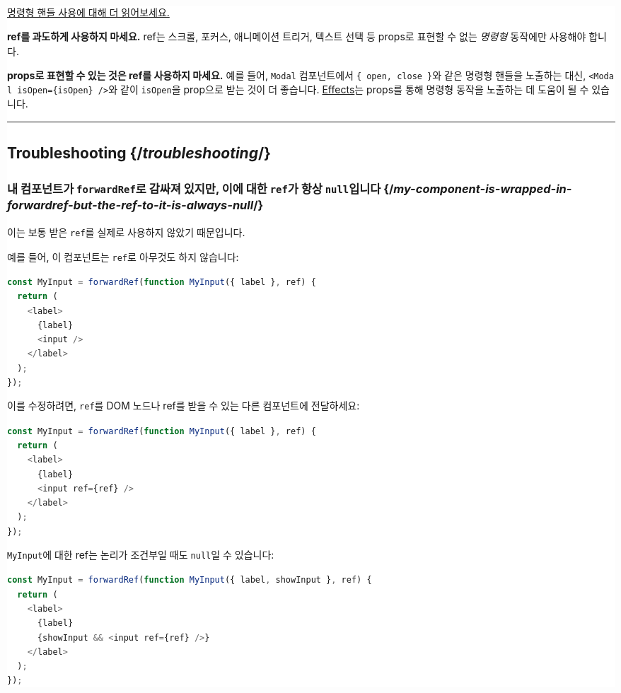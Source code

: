 [명령형 핸들 사용에 대해 더 읽어보세요.](/reference/react/useImperativeHandle)

<Pitfall>

**ref를 과도하게 사용하지 마세요.** ref는 스크롤, 포커스, 애니메이션 트리거, 텍스트 선택 등 props로 표현할 수 없는 *명령형* 동작에만 사용해야 합니다.

**props로 표현할 수 있는 것은 ref를 사용하지 마세요.** 예를 들어, `Modal` 컴포넌트에서 `{ open, close }`와 같은 명령형 핸들을 노출하는 대신, `<Modal isOpen={isOpen} />`와 같이 `isOpen`을 prop으로 받는 것이 더 좋습니다. [Effects](/learn/synchronizing-with-effects)는 props를 통해 명령형 동작을 노출하는 데 도움이 될 수 있습니다.

</Pitfall>

---

## Troubleshooting {/*troubleshooting*/}

### 내 컴포넌트가 `forwardRef`로 감싸져 있지만, 이에 대한 `ref`가 항상 `null`입니다 {/*my-component-is-wrapped-in-forwardref-but-the-ref-to-it-is-always-null*/}

이는 보통 받은 `ref`를 실제로 사용하지 않았기 때문입니다.

예를 들어, 이 컴포넌트는 `ref`로 아무것도 하지 않습니다:

```js {1}
const MyInput = forwardRef(function MyInput({ label }, ref) {
  return (
    <label>
      {label}
      <input />
    </label>
  );
});
```

이를 수정하려면, `ref`를 DOM 노드나 ref를 받을 수 있는 다른 컴포넌트에 전달하세요:

```js {1,5}
const MyInput = forwardRef(function MyInput({ label }, ref) {
  return (
    <label>
      {label}
      <input ref={ref} />
    </label>
  );
});
```

`MyInput`에 대한 ref는 논리가 조건부일 때도 `null`일 수 있습니다:

```js {1,5}
const MyInput = forwardRef(function MyInput({ label, showInput }, ref) {
  return (
    <label>
      {label}
      {showInput && <input ref={ref} />}
    </label>
  );
});
```

